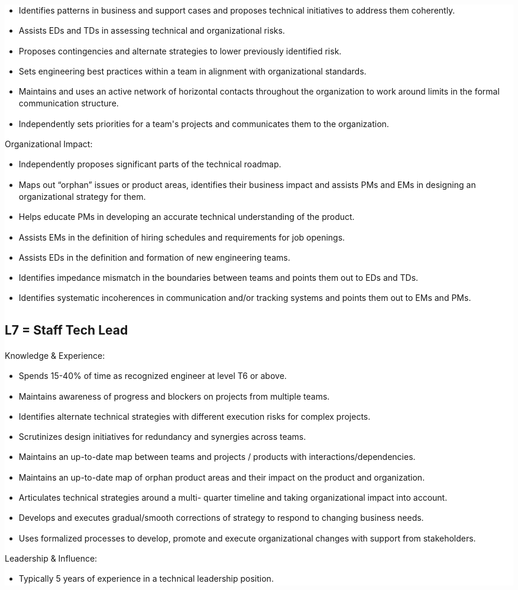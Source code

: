 * Identifies patterns in business and support cases and proposes technical initiatives to address them coherently.

* Assists EDs and TDs in assessing technical and organizational risks.

* Proposes contingencies and alternate strategies to lower previously identified risk.

* Sets engineering best practices within a team in alignment with organizational standards.

* Maintains and uses an active network of horizontal contacts throughout the organization to work around limits in the formal communication structure.

* Independently sets priorities for a team's projects and communicates them to the organization.

Organizational Impact:

* Independently proposes significant parts of the technical roadmap.

* Maps out “orphan” issues or product areas, identifies their business impact and assists PMs and EMs in designing an organizational strategy for them.

* Helps educate PMs in developing an accurate technical understanding of the product.

* Assists EMs in the definition of hiring schedules and requirements for job openings.

* Assists EDs in the definition and formation of new engineering teams.

* Identifies impedance mismatch in the boundaries between teams and points them out to EDs and TDs.

* Identifies systematic incoherences in communication and/or tracking systems and points them out to EMs and PMs.


## L7 = Staff Tech Lead

Knowledge & Experience:

* Spends 15-40% of time as recognized engineer at level T6 or above.

* Maintains awareness of progress and blockers on projects from multiple teams.

* Identifies alternate technical strategies with different execution risks for complex projects.

* Scrutinizes design initiatives for redundancy and synergies across teams.

* Maintains an up-to-date map between teams and projects / products with interactions/dependencies.

* Maintains an up-to-date map of orphan product areas and their impact on the product and organization.

* Articulates technical strategies around a multi- quarter timeline and taking organizational impact into account.

* Develops and executes gradual/smooth corrections of strategy to respond to changing business needs.

* Uses formalized processes to develop, promote and execute organizational changes with support from stakeholders.

Leadership & Influence:

* Typically 5 years of experience in a technical leadership position.

